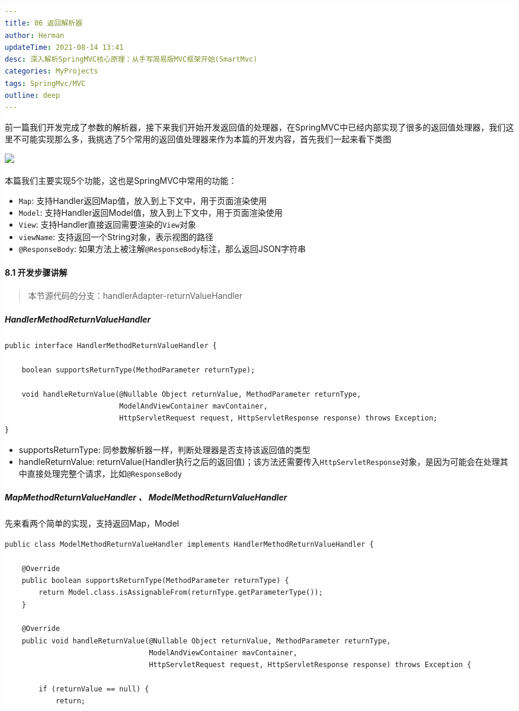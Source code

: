 ```yaml
---
title: 06 返回解析器
author: Herman
updateTime: 2021-08-14 13:41
desc: 深入解析SpringMVC核心原理：从手写简易版MVC框架开始(SmartMvc)
categories: MyProjects
tags: SpringMvc/MVC
outline: deep
---
```




前一篇我们开发完成了参数的解析器，接下来我们开始开发返回值的处理器，在SpringMVC中已经内部实现了很多的返回值处理器，我们这里不可能实现那么多，我挑选了5个常用的返回值处理器来作为本篇的开发内容，首先我们一起来看下类图

![](https://cdn.jsdelivr.net/gh/silently9527/images/3463514123-5fcc422c47bf0_articlex)

本篇我们主要实现5个功能，这也是SpringMVC中常用的功能：
- `Map`: 支持Handler返回Map值，放入到上下文中，用于页面渲染使用
- `Model`: 支持Handler返回Model值，放入到上下文中，用于页面渲染使用
- `View`: 支持Handler直接返回需要渲染的`View`对象
- `viewName`: 支持返回一个String对象，表示视图的路径
- `@ResponseBody`: 如果方法上被注解`@ResponseBody`标注，那么返回JSON字符串

#### 8.1 开发步骤讲解

> 本节源代码的分支：handlerAdapter-returnValueHandler

##### HandlerMethodReturnValueHandler

```
public interface HandlerMethodReturnValueHandler {

    boolean supportsReturnType(MethodParameter returnType);

    void handleReturnValue(@Nullable Object returnValue, MethodParameter returnType,
                           ModelAndViewContainer mavContainer,
                           HttpServletRequest request, HttpServletResponse response) throws Exception;
}
```
- supportsReturnType: 同参数解析器一样，判断处理器是否支持该返回值的类型
- handleReturnValue: returnValue(Handler执行之后的返回值)；该方法还需要传入`HttpServletResponse`对象，是因为可能会在处理其中直接处理完整个请求，比如`@ResponseBody`


##### MapMethodReturnValueHandler 、 ModelMethodReturnValueHandler
先来看两个简单的实现，支持返回Map，Model

```
public class ModelMethodReturnValueHandler implements HandlerMethodReturnValueHandler {

    @Override
    public boolean supportsReturnType(MethodParameter returnType) {
        return Model.class.isAssignableFrom(returnType.getParameterType());
    }

    @Override
    public void handleReturnValue(@Nullable Object returnValue, MethodParameter returnType,
                                  ModelAndViewContainer mavContainer,
                                  HttpServletRequest request, HttpServletResponse response) throws Exception {

        if (returnValue == null) {
            return;
```